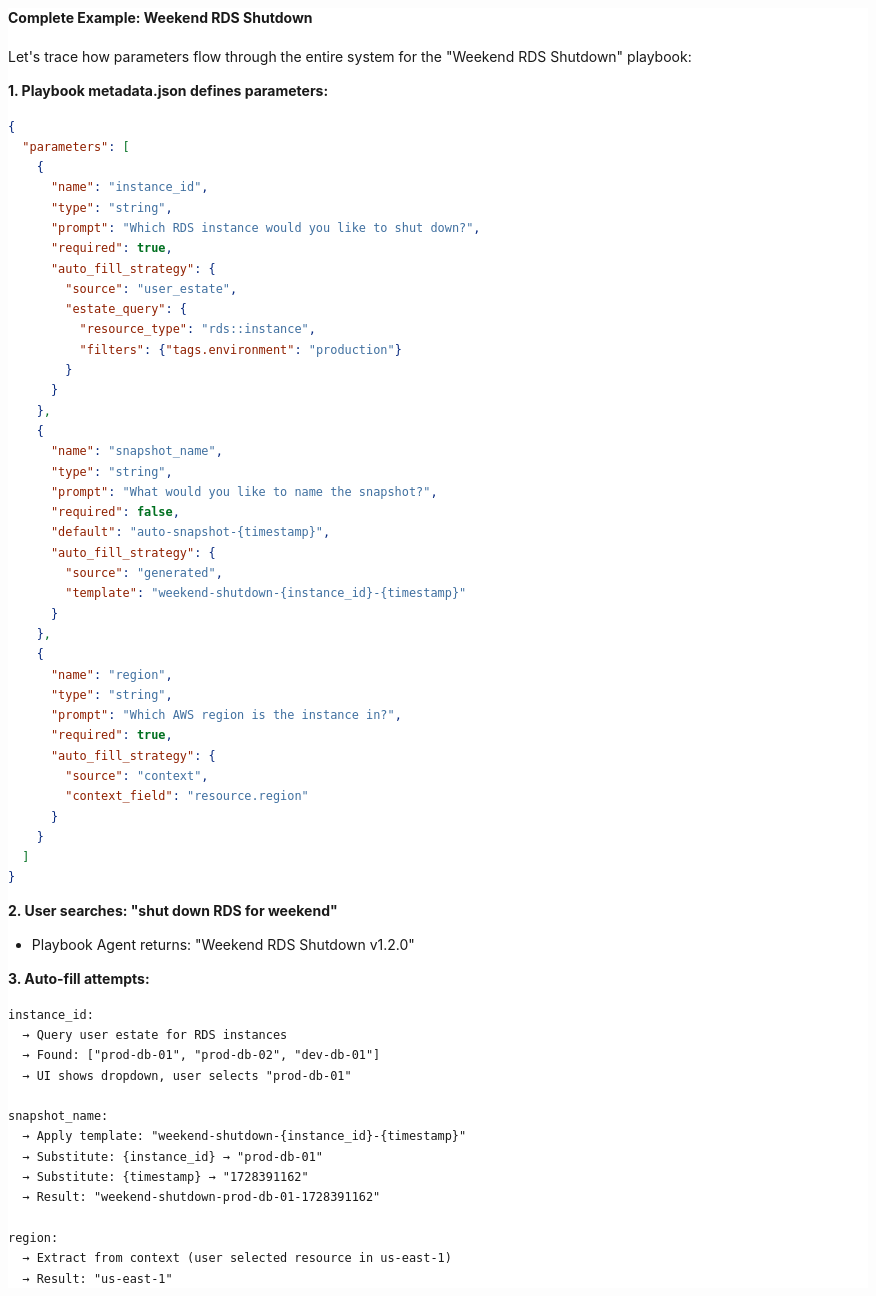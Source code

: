 
#### Complete Example: Weekend RDS Shutdown

Let's trace how parameters flow through the entire system for the "Weekend RDS Shutdown" playbook:

**1. Playbook metadata.json defines parameters:**
```json
{
  "parameters": [
    {
      "name": "instance_id",
      "type": "string",
      "prompt": "Which RDS instance would you like to shut down?",
      "required": true,
      "auto_fill_strategy": {
        "source": "user_estate",
        "estate_query": {
          "resource_type": "rds::instance",
          "filters": {"tags.environment": "production"}
        }
      }
    },
    {
      "name": "snapshot_name",
      "type": "string",
      "prompt": "What would you like to name the snapshot?",
      "required": false,
      "default": "auto-snapshot-{timestamp}",
      "auto_fill_strategy": {
        "source": "generated",
        "template": "weekend-shutdown-{instance_id}-{timestamp}"
      }
    },
    {
      "name": "region",
      "type": "string",
      "prompt": "Which AWS region is the instance in?",
      "required": true,
      "auto_fill_strategy": {
        "source": "context",
        "context_field": "resource.region"
      }
    }
  ]
}
```

**2. User searches: "shut down RDS for weekend"**
- Playbook Agent returns: "Weekend RDS Shutdown v1.2.0"

**3. Auto-fill attempts:**
```
instance_id:
  → Query user estate for RDS instances
  → Found: ["prod-db-01", "prod-db-02", "dev-db-01"]
  → UI shows dropdown, user selects "prod-db-01"

snapshot_name:
  → Apply template: "weekend-shutdown-{instance_id}-{timestamp}"
  → Substitute: {instance_id} → "prod-db-01"
  → Substitute: {timestamp} → "1728391162"
  → Result: "weekend-shutdown-prod-db-01-1728391162"

region:
  → Extract from context (user selected resource in us-east-1)
  → Result: "us-east-1"
```